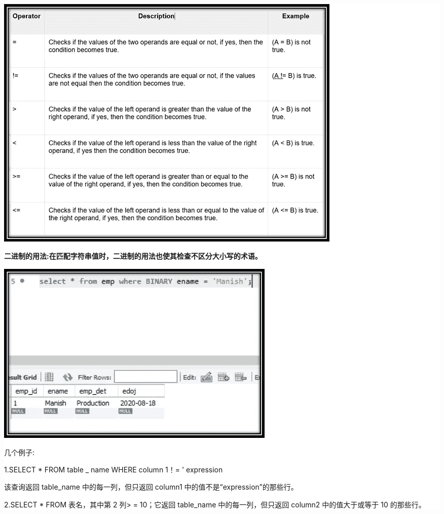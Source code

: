 ![](img/de5213d9cd65fd0a5b9ffa0a3d38a2c5.png)

**二进制的用法:**在匹配字符串值时，二进制的用法也使其检查不区分大小写的术语**。**

![](img/21a839d9882ebf7d349333ddbb723fbb.png)

几个例子:

1.SELECT * FROM table _ name WHERE column 1！= ' expression

该查询返回 table_name 中的每一列，但只返回 column1 中的值不是“expression”的那些行。

2.SELECT * FROM 表名，其中第 2 列> = 10；它返回 table_name 中的每一列，但只返回 column2 中的值大于或等于 10 的那些行。
